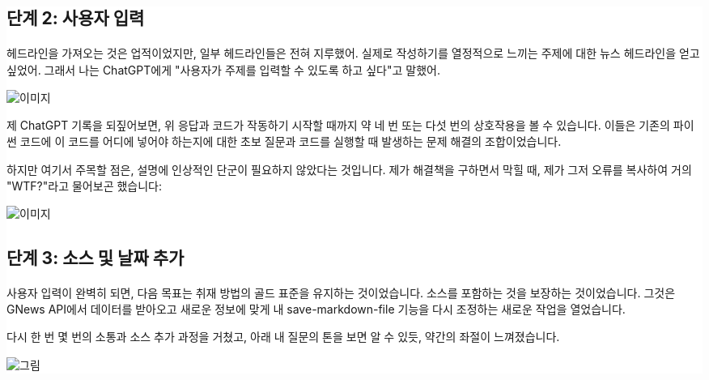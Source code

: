 ## 단계 2: 사용자 입력

헤드라인을 가져오는 것은 업적이었지만, 일부 헤드라인들은 전혀 지루했어. 실제로 작성하기를 열정적으로 느끼는 주제에 대한 뉴스 헤드라인을 얻고 싶었어. 그래서 나는 ChatGPT에게 "사용자가 주제를 입력할 수 있도록 하고 싶다"고 말했어.



<ins class="adsbygoogle"
     style="display:block"
     data-ad-client="ca-pub-4877378276818686"
     data-ad-slot="1898504329"
     data-ad-format="auto"
     data-full-width-responsive="true"></ins>

<script>
     (adsbygoogle = window.adsbygoogle || []).push({});
</script>

![이미지](/assets/img/2024-08-13-IMadeanAINewsEditor-in-ChiefWithoutKnowingHowtoCode_6.png)

제 ChatGPT 기록을 되짚어보면, 위 응답과 코드가 작동하기 시작할 때까지 약 네 번 또는 다섯 번의 상호작용을 볼 수 있습니다. 이들은 기존의 파이썬 코드에 이 코드를 어디에 넣어야 하는지에 대한 초보 질문과 코드를 실행할 때 발생하는 문제 해결의 조합이었습니다.

하지만 여기서 주목할 점은, 설명에 인상적인 단군이 필요하지 않았다는 것입니다. 제가 해결책을 구하면서 막힐 때, 제가 그저 오류를 복사하여 거의 "WTF?"라고 물어보곤 했습니다:

![이미지](/assets/img/2024-08-13-IMadeanAINewsEditor-in-ChiefWithoutKnowingHowtoCode_7.png)



<ins class="adsbygoogle"
     style="display:block"
     data-ad-client="ca-pub-4877378276818686"
     data-ad-slot="1898504329"
     data-ad-format="auto"
     data-full-width-responsive="true"></ins>

<script>
     (adsbygoogle = window.adsbygoogle || []).push({});
</script>

## 단계 3: 소스 및 날짜 추가

사용자 입력이 완벽히 되면, 다음 목표는 취재 방법의 골드 표준을 유지하는 것이었습니다. 소스를 포함하는 것을 보장하는 것이었습니다. 그것은 GNews API에서 데이터를 받아오고 새로운 정보에 맞게 내 save-markdown-file 기능을 다시 조정하는 새로운 작업을 열었습니다.

다시 한 번 몇 번의 소통과 소스 추가 과정을 거쳤고, 아래 내 질문의 톤을 보면 알 수 있듯, 약간의 좌절이 느껴졌습니다.

![그림](/assets/img/2024-08-13-IMadeanAINewsEditor-in-ChiefWithoutKnowingHowtoCode_8.png)



<ins class="adsbygoogle"
     style="display:block"
     data-ad-client="ca-pub-4877378276818686"
     data-ad-slot="1898504329"
     data-ad-format="auto"
     data-full-width-responsive="true"></ins>
